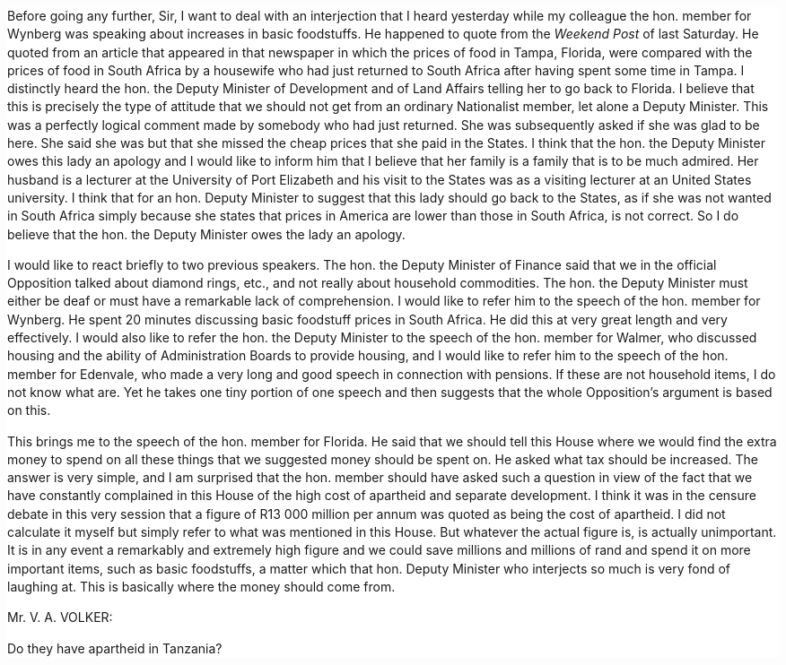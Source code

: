 <p>Before going any further, Sir, I want to deal with an interjection that I heard yesterday while my colleague the hon. member for Wynberg was speaking about increases in basic foodstuffs. He happened to quote from the <i>Weekend Post</i> of last Saturday. He quoted from an article that appeared in that newspaper in which the prices of food in Tampa, Florida, were compared with the prices of food in South Africa by a housewife who had just returned to South Africa after having spent some time in Tampa. I distinctly heard the hon. the Deputy Minister of Development and of Land Affairs telling her to go back to Florida. I believe that this is precisely the type of attitude that we should not get from an ordinary Nationalist member, let alone a Deputy Minister. This was a perfectly logical comment made by somebody who had just returned. She was subsequently asked if she was glad to be here. She said she was but that she missed the cheap prices that she paid in the States. I think that the hon. the Deputy Minister owes this lady an apology and I would like to inform him that I believe that her family is a family that is to be much admired. Her husband is a lecturer at the University of Port Elizabeth and his visit to the States was as a visiting lecturer at an United States university. I think that for an hon. Deputy Minister to suggest that this lady should go back to the States, as if she was not wanted in South Africa simply because she states that prices in America are lower than those in South Africa, is not correct. So I do believe that the hon. the Deputy Minister owes the lady an apology.</p>

<p>I would like to react briefly to two previous speakers. The hon. the Deputy Minister of Finance said that we in the official Opposition talked about diamond rings, etc., and not really about household commodities. The hon. the Deputy Minister must either be deaf or must have a remarkable lack of comprehension. I would like to refer him to the speech of the hon. member for Wynberg. He spent 20 minutes discussing basic foodstuff prices in South Africa. He did this at very great length and very effectively. I would also like to refer the hon. the Deputy Minister to the speech of the hon. member for Walmer, who discussed housing and the ability of Administration Boards to provide housing, and I would like to refer him to the speech of the hon. member for Edenvale, who made a very long and good speech in connection with pensions. If these are not household items, I do not know what are. Yet he takes one tiny portion of one speech and then suggests that the whole Opposition&#x2019;s argument is based on this.</p>

<p>This brings me to the speech of the hon. member for Florida. He said that we should tell this House where we would find the extra money to spend on all these things that we suggested money should be spent on. He asked what tax should be increased. The answer is very simple, and I am surprised that the hon. member should have asked such a question in view of the fact that we have constantly complained in this House of the high cost of apartheid and separate development. I think it was in the censure debate in this very session that a figure of R13 000 million per annum was quoted as being the cost of apartheid. I did not calculate it myself but simply refer to what was mentioned in this House. But whatever the actual figure is, is actually unimportant. It is in any event a remarkably and extremely high figure and we could save millions <span class="col_1211-1212" refersTo="page_0624"/>and millions of rand and spend it on more important items, such as basic foodstuffs, a matter which that hon. Deputy Minister who interjects so much is very fond of laughing at. This is basically where the money should come from.</p>

</speech>

<speech by="#volker">

<from>Mr. <person refersTo="hansard_za">V. A. VOLKER</person>:</from>

<p>Do they have apartheid in Tanzania?</p>

</speech>

<speech by="#malcomess">
